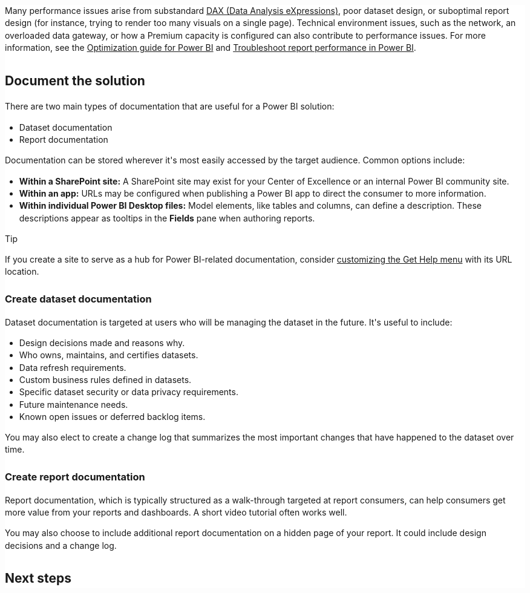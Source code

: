 Many performance issues arise from substandard [DAX (Data Analysis eXpressions)](../transform-model/desktop-quickstart-learn-dax-basics.md), poor dataset design, or suboptimal report design (for instance, trying to render too many visuals on a single page). Technical environment issues, such as the network, an overloaded data gateway, or how a Premium capacity is configured can also contribute to performance issues. For more information, see the [Optimization guide for Power BI](power-bi-optimization.md) and [Troubleshoot report performance in Power BI](report-performance-troubleshoot.md).

## Document the solution

There are two main types of documentation that are useful for a Power BI solution:

- Dataset documentation
- Report documentation

Documentation can be stored wherever it's most easily accessed by the target audience. Common options include:

- **Within a SharePoint site:** A SharePoint site may exist for your Center of Excellence or an internal Power BI community site.
- **Within an app:** URLs may be configured when publishing a Power BI app to direct the consumer to more information.
- **Within individual Power BI Desktop files:** Model elements, like tables and columns, can define a description. These descriptions appear as tooltips in the **Fields** pane when authoring reports.

> [!TIP]
> If you create a site to serve as a hub for Power BI-related documentation, consider [customizing the Get Help menu](/fabric/admin/service-admin-portal-help-support#publish-get-help-information) with its URL location.

### Create dataset documentation

Dataset documentation is targeted at users who will be managing the dataset in the future. It's useful to include:

- Design decisions made and reasons why.
- Who owns, maintains, and certifies datasets.
- Data refresh requirements.
- Custom business rules defined in datasets.
- Specific dataset security or data privacy requirements.
- Future maintenance needs.
- Known open issues or deferred backlog items.

You may also elect to create a change log that summarizes the most important changes that have happened to the dataset over time.

### Create report documentation

Report documentation, which is typically structured as a walk-through targeted at report consumers, can help consumers get more value from your reports and dashboards. A short video tutorial often works well.

You may also choose to include additional report documentation on a hidden page of your report. It could include design decisions and a change log.

## Next steps
